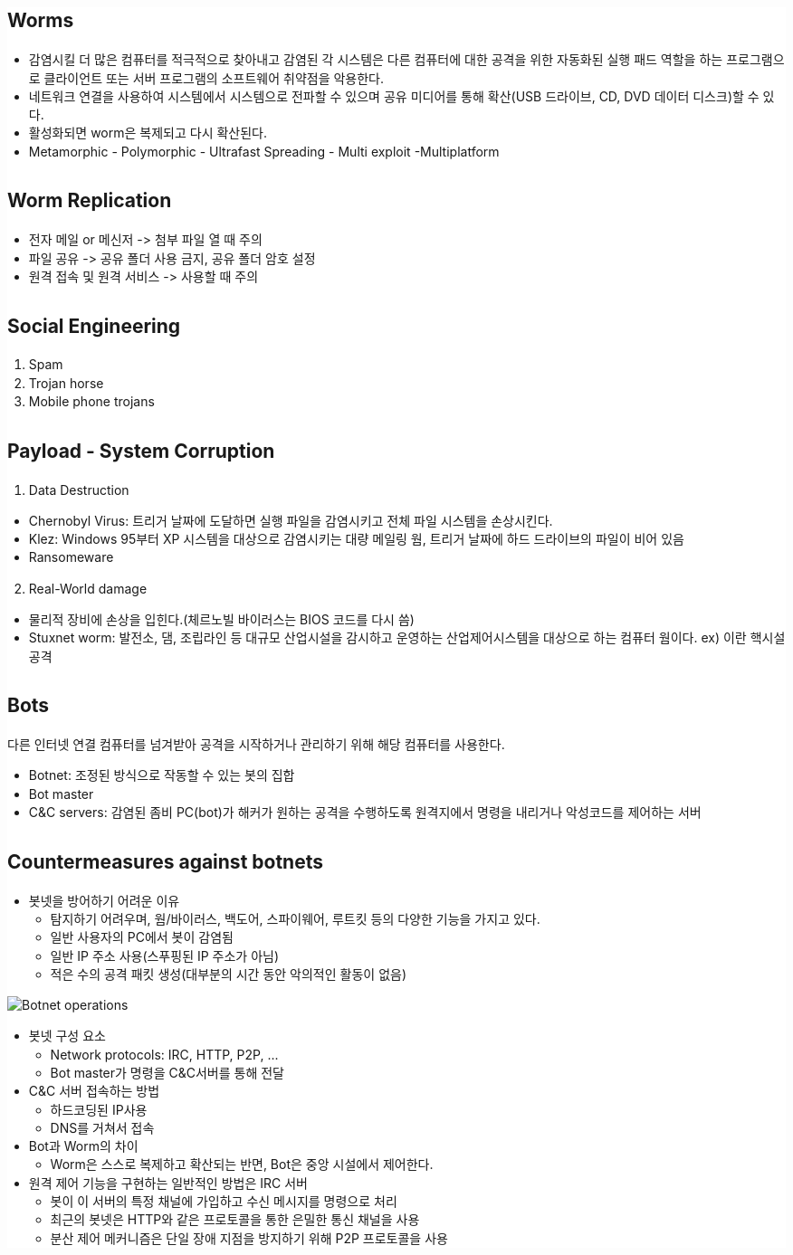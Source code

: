 ## Worms
- 감염시킬 더 많은 컴퓨터를 적극적으로 찾아내고 감염된 각 시스템은 다른 컴퓨터에 대한 공격을 위한 자동화된 실행 패드 역할을 하는 프로그램으로 클라이언트 또는 서버 프로그램의 소프트웨어 취약점을 악용한다.
- 네트워크 연결을 사용하여 시스템에서 시스템으로 전파할 수 있으며 공유 미디어를 통해 확산(USB 드라이브, CD, DVD 데이터 디스크)할 수 있다.
- 활성화되면 worm은 복제되고 다시 확산된다.
- Metamorphic - Polymorphic - Ultrafast Spreading - Multi exploit -Multiplatform

## Worm Replication
- 전자 메일 or 메신저 -> 첨부 파일 열 때 주의
- 파일 공유 -> 공유 폴더 사용 금지, 공유 폴더 암호 설정
- 원격 접속 및 원격 서비스 -> 사용할 때 주의

## Social Engineering
1. Spam
2. Trojan horse
3. Mobile phone trojans

## Payload - System Corruption
1. Data Destruction
  - Chernobyl Virus: 트리거 날짜에 도달하면 실행 파일을 감염시키고 전체 파일 시스템을 손상시킨다.
  - Klez: Windows 95부터 XP 시스템을 대상으로 감염시키는 대량 메일링 웜, 트리거 날짜에 하드 드라이브의 파일이 비어 있음
  - Ransomeware
2. Real-World damage
  - 물리적 장비에 손상을 입힌다.(체르노빌 바이러스는 BIOS 코드를 다시 씀)
  - Stuxnet worm: 발전소, 댐, 조립라인 등 대규모 산업시설을 감시하고 운영하는 산업제어시스템을 대상으로 하는 컴퓨터 웜이다.
  ex) 이란 핵시설 공격

## Bots
다른 인터넷 연결 컴퓨터를 넘겨받아 공격을 시작하거나 관리하기 위해 해당 컴퓨터를 사용한다.
- Botnet: 조정된 방식으로 작동할 수 있는 봇의 집합
- Bot master
- C&C servers: 감염된 좀비 PC(bot)가 해커가 원하는 공격을 수행하도록 원격지에서 명령을 내리거나 악성코드를 제어하는 서버

## Countermeasures against botnets
- 봇넷을 방어하기 어려운 이유
  - 탐지하기 어려우며, 웜/바이러스, 백도어, 스파이웨어, 루트킷 등의 다양한 기능을 가지고 있다.
  - 일반 사용자의 PC에서 봇이 감염됨
  - 일반 IP 주소 사용(스푸핑된 IP 주소가 아님)
  - 적은 수의 공격 패킷 생성(대부분의 시간 동안 악의적인 활동이 없음)

![Botnet operations](https://sundongkim-dev.github.io/assets/img/botnets.jpg)  

- 봇넷 구성 요소
  - Network protocols: IRC, HTTP, P2P, ...
  - Bot master가 명령을 C&C서버를 통해 전달
- C&C 서버 접속하는 방법
  - 하드코딩된 IP사용
  - DNS를 거쳐서 접속
- Bot과 Worm의 차이
  - Worm은 스스로 복제하고 확산되는 반면, Bot은 중앙 시설에서 제어한다.
- 원격 제어 기능을 구현하는 일반적인 방법은 IRC 서버
  - 봇이 이 서버의 특정 채널에 가입하고 수신 메시지를 명령으로 처리
  - 최근의 봇넷은 HTTP와 같은 프로토콜을 통한 은밀한 통신 채널을 사용
  - 분산 제어 메커니즘은 단일 장애 지점을 방지하기 위해 P2P 프로토콜을 사용
